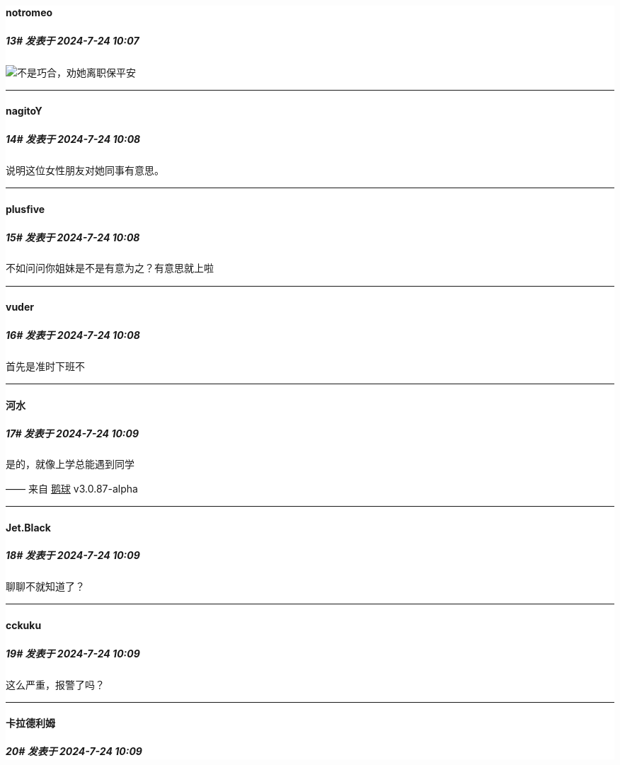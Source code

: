 ####  notromeo  
##### 13#       发表于 2024-7-24 10:07

<img src="https://static.saraba1st.com/image/smiley/face2017/022.png" referrerpolicy="no-referrer">不是巧合，劝她离职保平安

*****

####  nagitoY  
##### 14#       发表于 2024-7-24 10:08

说明这位女性朋友对她同事有意思。

*****

####  plusfive  
##### 15#       发表于 2024-7-24 10:08

不如问问你姐妹是不是有意为之？有意思就上啦

*****

####  vuder  
##### 16#       发表于 2024-7-24 10:08

首先是准时下班不

*****

####  河水  
##### 17#       发表于 2024-7-24 10:09

是的，就像上学总能遇到同学

—— 来自 [鹅球](https://www.pgyer.com/xfPejhuq) v3.0.87-alpha

*****

####  Jet.Black  
##### 18#       发表于 2024-7-24 10:09

聊聊不就知道了？

*****

####  cckuku  
##### 19#       发表于 2024-7-24 10:09

这么严重，报警了吗？

*****

####  卡拉德利姆  
##### 20#       发表于 2024-7-24 10:09
